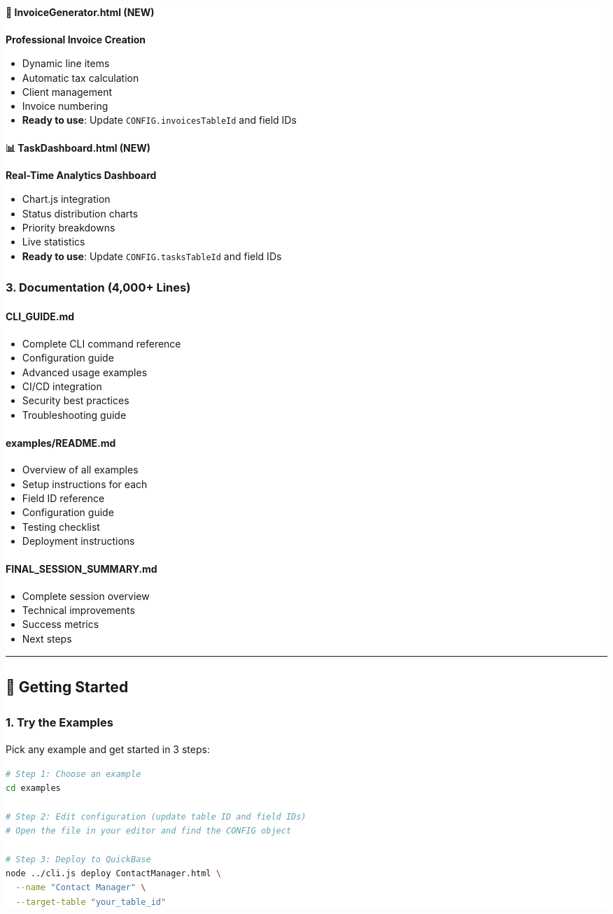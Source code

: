 #### 🧾 InvoiceGenerator.html (NEW)
**Professional Invoice Creation**
- Dynamic line items
- Automatic tax calculation
- Client management
- Invoice numbering
- **Ready to use**: Update `CONFIG.invoicesTableId` and field IDs

#### 📊 TaskDashboard.html (NEW)
**Real-Time Analytics Dashboard**
- Chart.js integration
- Status distribution charts
- Priority breakdowns
- Live statistics
- **Ready to use**: Update `CONFIG.tasksTableId` and field IDs

### 3. Documentation (4,000+ Lines)

#### CLI_GUIDE.md
- Complete CLI command reference
- Configuration guide
- Advanced usage examples
- CI/CD integration
- Security best practices
- Troubleshooting guide

#### examples/README.md
- Overview of all examples
- Setup instructions for each
- Field ID reference
- Configuration guide
- Testing checklist
- Deployment instructions

#### FINAL_SESSION_SUMMARY.md
- Complete session overview
- Technical improvements
- Success metrics
- Next steps

---

## 🚀 Getting Started

### 1. Try the Examples

Pick any example and get started in 3 steps:

```bash
# Step 1: Choose an example
cd examples

# Step 2: Edit configuration (update table ID and field IDs)
# Open the file in your editor and find the CONFIG object

# Step 3: Deploy to QuickBase
node ../cli.js deploy ContactManager.html \
  --name "Contact Manager" \
  --target-table "your_table_id"
```
